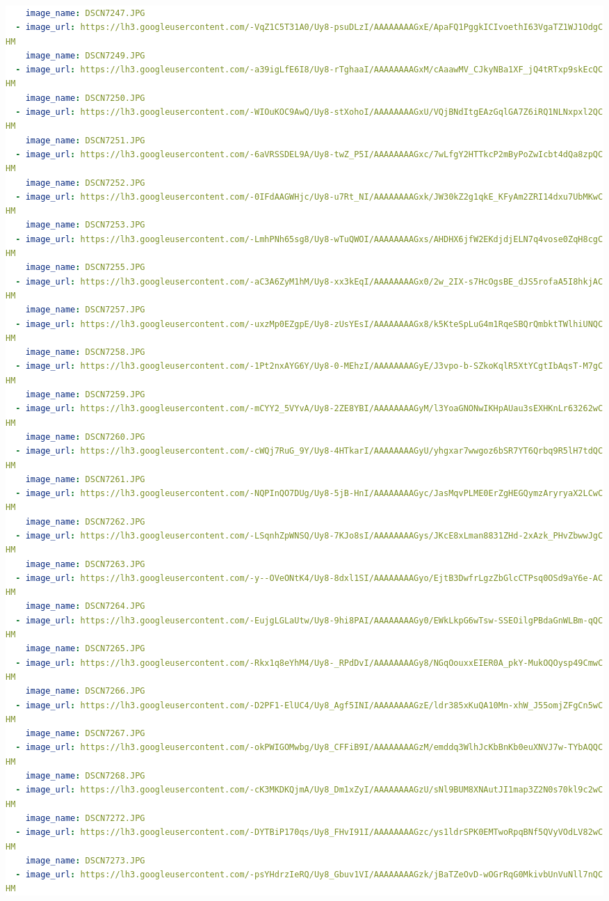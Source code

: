 ```yaml
    image_name: DSCN7247.JPG
  - image_url: https://lh3.googleusercontent.com/-VqZ1C5T31A0/Uy8-psuDLzI/AAAAAAAAGxE/ApaFQ1PggkICIvoethI63VgaTZ1WJ1OdgCHM
    image_name: DSCN7249.JPG
  - image_url: https://lh3.googleusercontent.com/-a39igLfE6I8/Uy8-rTghaaI/AAAAAAAAGxM/cAaawMV_CJkyNBa1XF_jQ4tRTxp9skEcQCHM
    image_name: DSCN7250.JPG
  - image_url: https://lh3.googleusercontent.com/-WIOuKOC9AwQ/Uy8-stXohoI/AAAAAAAAGxU/VQjBNdItgEAzGqlGA7Z6iRQ1NLNxpxl2QCHM
    image_name: DSCN7251.JPG
  - image_url: https://lh3.googleusercontent.com/-6aVRSSDEL9A/Uy8-twZ_P5I/AAAAAAAAGxc/7wLfgY2HTTkcP2mByPoZwIcbt4dQa8zpQCHM
    image_name: DSCN7252.JPG
  - image_url: https://lh3.googleusercontent.com/-0IFdAAGWHjc/Uy8-u7Rt_NI/AAAAAAAAGxk/JW30kZ2g1qkE_KFyAm2ZRI14dxu7UbMKwCHM
    image_name: DSCN7253.JPG
  - image_url: https://lh3.googleusercontent.com/-LmhPNh65sg8/Uy8-wTuQWOI/AAAAAAAAGxs/AHDHX6jfW2EKdjdjELN7q4vose0ZqH8cgCHM
    image_name: DSCN7255.JPG
  - image_url: https://lh3.googleusercontent.com/-aC3A6ZyM1hM/Uy8-xx3kEqI/AAAAAAAAGx0/2w_2IX-s7HcOgsBE_dJS5rofaA5I8hkjACHM
    image_name: DSCN7257.JPG
  - image_url: https://lh3.googleusercontent.com/-uxzMp0EZgpE/Uy8-zUsYEsI/AAAAAAAAGx8/k5KteSpLuG4m1RqeSBQrQmbktTWlhiUNQCHM
    image_name: DSCN7258.JPG
  - image_url: https://lh3.googleusercontent.com/-1Pt2nxAYG6Y/Uy8-0-MEhzI/AAAAAAAAGyE/J3vpo-b-SZkoKqlR5XtYCgtIbAqsT-M7gCHM
    image_name: DSCN7259.JPG
  - image_url: https://lh3.googleusercontent.com/-mCYY2_5VYvA/Uy8-2ZE8YBI/AAAAAAAAGyM/l3YoaGNONwIKHpAUau3sEXHKnLr63262wCHM
    image_name: DSCN7260.JPG
  - image_url: https://lh3.googleusercontent.com/-cWQj7RuG_9Y/Uy8-4HTkarI/AAAAAAAAGyU/yhgxar7wwgoz6bSR7YT6Qrbq9R5lH7tdQCHM
    image_name: DSCN7261.JPG
  - image_url: https://lh3.googleusercontent.com/-NQPInQO7DUg/Uy8-5jB-HnI/AAAAAAAAGyc/JasMqvPLME0ErZgHEGQymzAryryaX2LCwCHM
    image_name: DSCN7262.JPG
  - image_url: https://lh3.googleusercontent.com/-LSqnhZpWNSQ/Uy8-7KJo8sI/AAAAAAAAGys/JKcE8xLman8831ZHd-2xAzk_PHvZbwwJgCHM
    image_name: DSCN7263.JPG
  - image_url: https://lh3.googleusercontent.com/-y--OVeONtK4/Uy8-8dxl1SI/AAAAAAAAGyo/EjtB3DwfrLgzZbGlcCTPsq0OSd9aY6e-ACHM
    image_name: DSCN7264.JPG
  - image_url: https://lh3.googleusercontent.com/-EujgLGLaUtw/Uy8-9hi8PAI/AAAAAAAAGy0/EWkLkpG6wTsw-SSEOilgPBdaGnWLBm-qQCHM
    image_name: DSCN7265.JPG
  - image_url: https://lh3.googleusercontent.com/-Rkx1q8eYhM4/Uy8-_RPdDvI/AAAAAAAAGy8/NGqOouxxEIER0A_pkY-MukOQOysp49CmwCHM
    image_name: DSCN7266.JPG
  - image_url: https://lh3.googleusercontent.com/-D2PF1-ElUC4/Uy8_Agf5INI/AAAAAAAAGzE/ldr385xKuQA10Mn-xhW_J55omjZFgCn5wCHM
    image_name: DSCN7267.JPG
  - image_url: https://lh3.googleusercontent.com/-okPWIGOMwbg/Uy8_CFFiB9I/AAAAAAAAGzM/emddq3WlhJcKbBnKb0euXNVJ7w-TYbAQQCHM
    image_name: DSCN7268.JPG
  - image_url: https://lh3.googleusercontent.com/-cK3MKDKQjmA/Uy8_Dm1xZyI/AAAAAAAAGzU/sNl9BUM8XNAutJI1map3Z2N0s70kl9c2wCHM
    image_name: DSCN7272.JPG
  - image_url: https://lh3.googleusercontent.com/-DYTBiP170qs/Uy8_FHvI91I/AAAAAAAAGzc/ys1ldrSPK0EMTwoRpqBNf5QVyVOdLV82wCHM
    image_name: DSCN7273.JPG
  - image_url: https://lh3.googleusercontent.com/-psYHdrzIeRQ/Uy8_Gbuv1VI/AAAAAAAAGzk/jBaTZeOvD-wOGrRqG0MkivbUnVuNll7nQCHM
```